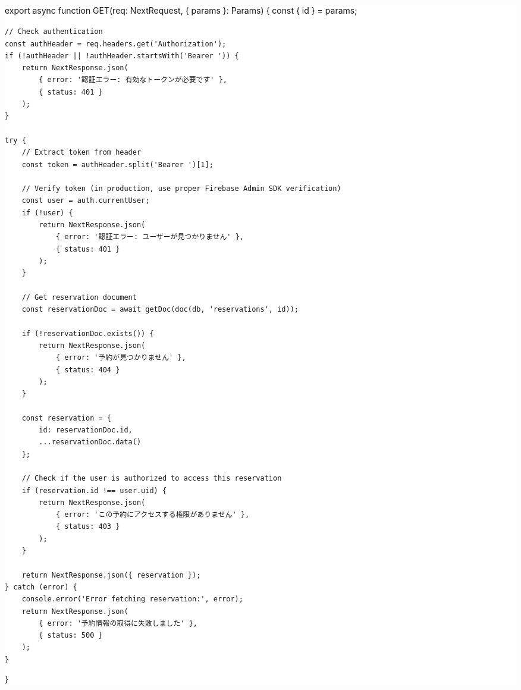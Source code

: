 export async function GET(req: NextRequest, { params }: Params) {
	const { id } = params;

	// Check authentication
	const authHeader = req.headers.get('Authorization');
	if (!authHeader || !authHeader.startsWith('Bearer ')) {
		return NextResponse.json(
			{ error: '認証エラー: 有効なトークンが必要です' },
			{ status: 401 }
		);
	}

	try {
		// Extract token from header
		const token = authHeader.split('Bearer ')[1];

		// Verify token (in production, use proper Firebase Admin SDK verification)
		const user = auth.currentUser;
		if (!user) {
			return NextResponse.json(
				{ error: '認証エラー: ユーザーが見つかりません' },
				{ status: 401 }
			);
		}

		// Get reservation document
		const reservationDoc = await getDoc(doc(db, 'reservations', id));

		if (!reservationDoc.exists()) {
			return NextResponse.json(
				{ error: '予約が見つかりません' },
				{ status: 404 }
			);
		}

		const reservation = {
			id: reservationDoc.id,
			...reservationDoc.data()
		};

		// Check if the user is authorized to access this reservation
		if (reservation.id !== user.uid) {
			return NextResponse.json(
				{ error: 'この予約にアクセスする権限がありません' },
				{ status: 403 }
			);
		}

		return NextResponse.json({ reservation });
	} catch (error) {
		console.error('Error fetching reservation:', error);
		return NextResponse.json(
			{ error: '予約情報の取得に失敗しました' },
			{ status: 500 }
		);
	}
}
